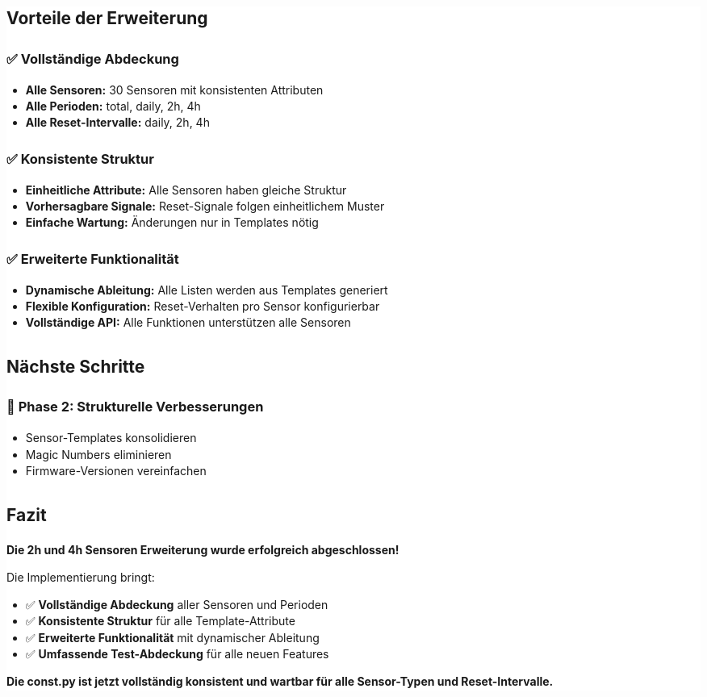 ## Vorteile der Erweiterung

### ✅ **Vollständige Abdeckung**
- **Alle Sensoren:** 30 Sensoren mit konsistenten Attributen
- **Alle Perioden:** total, daily, 2h, 4h
- **Alle Reset-Intervalle:** daily, 2h, 4h

### ✅ **Konsistente Struktur**
- **Einheitliche Attribute:** Alle Sensoren haben gleiche Struktur
- **Vorhersagbare Signale:** Reset-Signale folgen einheitlichem Muster
- **Einfache Wartung:** Änderungen nur in Templates nötig

### ✅ **Erweiterte Funktionalität**
- **Dynamische Ableitung:** Alle Listen werden aus Templates generiert
- **Flexible Konfiguration:** Reset-Verhalten pro Sensor konfigurierbar
- **Vollständige API:** Alle Funktionen unterstützen alle Sensoren

## Nächste Schritte

### 🔄 **Phase 2: Strukturelle Verbesserungen**
- Sensor-Templates konsolidieren
- Magic Numbers eliminieren
- Firmware-Versionen vereinfachen

## Fazit

**Die 2h und 4h Sensoren Erweiterung wurde erfolgreich abgeschlossen!**

Die Implementierung bringt:
- ✅ **Vollständige Abdeckung** aller Sensoren und Perioden
- ✅ **Konsistente Struktur** für alle Template-Attribute
- ✅ **Erweiterte Funktionalität** mit dynamischer Ableitung
- ✅ **Umfassende Test-Abdeckung** für alle neuen Features

**Die const.py ist jetzt vollständig konsistent und wartbar für alle Sensor-Typen und Reset-Intervalle.**
